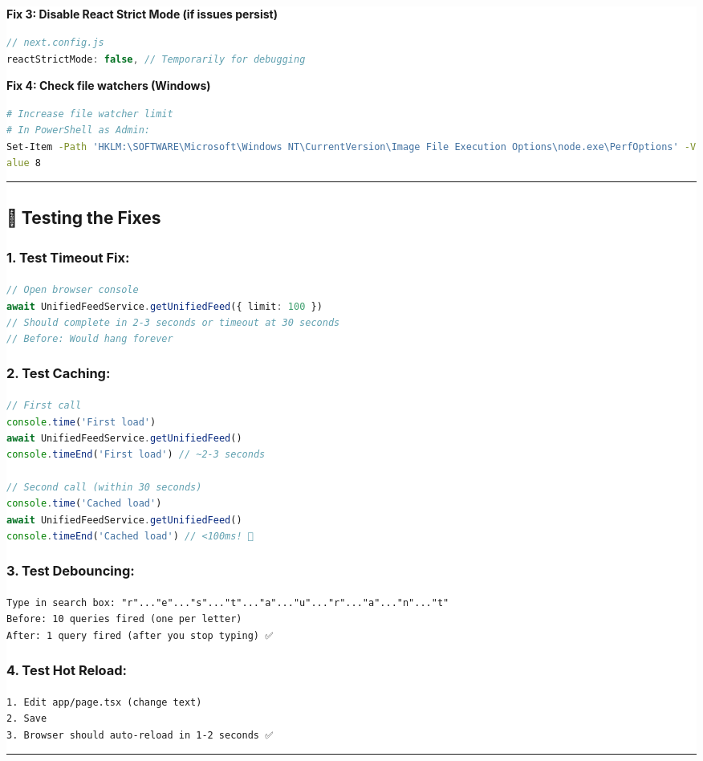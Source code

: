 **Fix 3: Disable React Strict Mode (if issues persist)**
```javascript
// next.config.js
reactStrictMode: false, // Temporarily for debugging
```

**Fix 4: Check file watchers (Windows)**
```bash
# Increase file watcher limit
# In PowerShell as Admin:
Set-Item -Path 'HKLM:\SOFTWARE\Microsoft\Windows NT\CurrentVersion\Image File Execution Options\node.exe\PerfOptions' -Value 8
```

---

## 🎯 **Testing the Fixes**

### **1. Test Timeout Fix:**
```typescript
// Open browser console
await UnifiedFeedService.getUnifiedFeed({ limit: 100 })
// Should complete in 2-3 seconds or timeout at 30 seconds
// Before: Would hang forever
```

### **2. Test Caching:**
```typescript
// First call
console.time('First load')
await UnifiedFeedService.getUnifiedFeed()
console.timeEnd('First load') // ~2-3 seconds

// Second call (within 30 seconds)
console.time('Cached load')
await UnifiedFeedService.getUnifiedFeed()
console.timeEnd('Cached load') // <100ms! 🚀
```

### **3. Test Debouncing:**
```
Type in search box: "r"..."e"..."s"..."t"..."a"..."u"..."r"..."a"..."n"..."t"
Before: 10 queries fired (one per letter)
After: 1 query fired (after you stop typing) ✅
```

### **4. Test Hot Reload:**
```
1. Edit app/page.tsx (change text)
2. Save
3. Browser should auto-reload in 1-2 seconds ✅
```

---